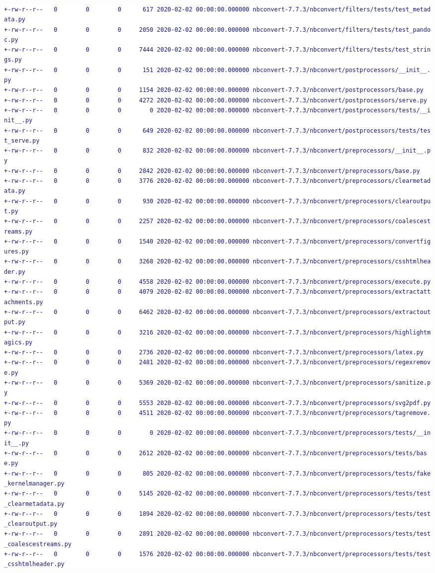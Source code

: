 ```diff
+-rw-r--r--   0        0        0      617 2020-02-02 00:00:00.000000 nbconvert-7.7.3/nbconvert/filters/tests/test_metadata.py
+-rw-r--r--   0        0        0     2050 2020-02-02 00:00:00.000000 nbconvert-7.7.3/nbconvert/filters/tests/test_pandoc.py
+-rw-r--r--   0        0        0     7444 2020-02-02 00:00:00.000000 nbconvert-7.7.3/nbconvert/filters/tests/test_strings.py
+-rw-r--r--   0        0        0      151 2020-02-02 00:00:00.000000 nbconvert-7.7.3/nbconvert/postprocessors/__init__.py
+-rw-r--r--   0        0        0     1154 2020-02-02 00:00:00.000000 nbconvert-7.7.3/nbconvert/postprocessors/base.py
+-rw-r--r--   0        0        0     4272 2020-02-02 00:00:00.000000 nbconvert-7.7.3/nbconvert/postprocessors/serve.py
+-rw-r--r--   0        0        0        0 2020-02-02 00:00:00.000000 nbconvert-7.7.3/nbconvert/postprocessors/tests/__init__.py
+-rw-r--r--   0        0        0      649 2020-02-02 00:00:00.000000 nbconvert-7.7.3/nbconvert/postprocessors/tests/test_serve.py
+-rw-r--r--   0        0        0      832 2020-02-02 00:00:00.000000 nbconvert-7.7.3/nbconvert/preprocessors/__init__.py
+-rw-r--r--   0        0        0     2842 2020-02-02 00:00:00.000000 nbconvert-7.7.3/nbconvert/preprocessors/base.py
+-rw-r--r--   0        0        0     3776 2020-02-02 00:00:00.000000 nbconvert-7.7.3/nbconvert/preprocessors/clearmetadata.py
+-rw-r--r--   0        0        0      930 2020-02-02 00:00:00.000000 nbconvert-7.7.3/nbconvert/preprocessors/clearoutput.py
+-rw-r--r--   0        0        0     2257 2020-02-02 00:00:00.000000 nbconvert-7.7.3/nbconvert/preprocessors/coalescestreams.py
+-rw-r--r--   0        0        0     1540 2020-02-02 00:00:00.000000 nbconvert-7.7.3/nbconvert/preprocessors/convertfigures.py
+-rw-r--r--   0        0        0     3268 2020-02-02 00:00:00.000000 nbconvert-7.7.3/nbconvert/preprocessors/csshtmlheader.py
+-rw-r--r--   0        0        0     4558 2020-02-02 00:00:00.000000 nbconvert-7.7.3/nbconvert/preprocessors/execute.py
+-rw-r--r--   0        0        0     4079 2020-02-02 00:00:00.000000 nbconvert-7.7.3/nbconvert/preprocessors/extractattachments.py
+-rw-r--r--   0        0        0     6462 2020-02-02 00:00:00.000000 nbconvert-7.7.3/nbconvert/preprocessors/extractoutput.py
+-rw-r--r--   0        0        0     3216 2020-02-02 00:00:00.000000 nbconvert-7.7.3/nbconvert/preprocessors/highlightmagics.py
+-rw-r--r--   0        0        0     2736 2020-02-02 00:00:00.000000 nbconvert-7.7.3/nbconvert/preprocessors/latex.py
+-rw-r--r--   0        0        0     2481 2020-02-02 00:00:00.000000 nbconvert-7.7.3/nbconvert/preprocessors/regexremove.py
+-rw-r--r--   0        0        0     5369 2020-02-02 00:00:00.000000 nbconvert-7.7.3/nbconvert/preprocessors/sanitize.py
+-rw-r--r--   0        0        0     5553 2020-02-02 00:00:00.000000 nbconvert-7.7.3/nbconvert/preprocessors/svg2pdf.py
+-rw-r--r--   0        0        0     4511 2020-02-02 00:00:00.000000 nbconvert-7.7.3/nbconvert/preprocessors/tagremove.py
+-rw-r--r--   0        0        0        0 2020-02-02 00:00:00.000000 nbconvert-7.7.3/nbconvert/preprocessors/tests/__init__.py
+-rw-r--r--   0        0        0     2612 2020-02-02 00:00:00.000000 nbconvert-7.7.3/nbconvert/preprocessors/tests/base.py
+-rw-r--r--   0        0        0      805 2020-02-02 00:00:00.000000 nbconvert-7.7.3/nbconvert/preprocessors/tests/fake_kernelmanager.py
+-rw-r--r--   0        0        0     5145 2020-02-02 00:00:00.000000 nbconvert-7.7.3/nbconvert/preprocessors/tests/test_clearmetadata.py
+-rw-r--r--   0        0        0     1894 2020-02-02 00:00:00.000000 nbconvert-7.7.3/nbconvert/preprocessors/tests/test_clearoutput.py
+-rw-r--r--   0        0        0     2891 2020-02-02 00:00:00.000000 nbconvert-7.7.3/nbconvert/preprocessors/tests/test_coalescestreams.py
+-rw-r--r--   0        0        0     1576 2020-02-02 00:00:00.000000 nbconvert-7.7.3/nbconvert/preprocessors/tests/test_csshtmlheader.py
```